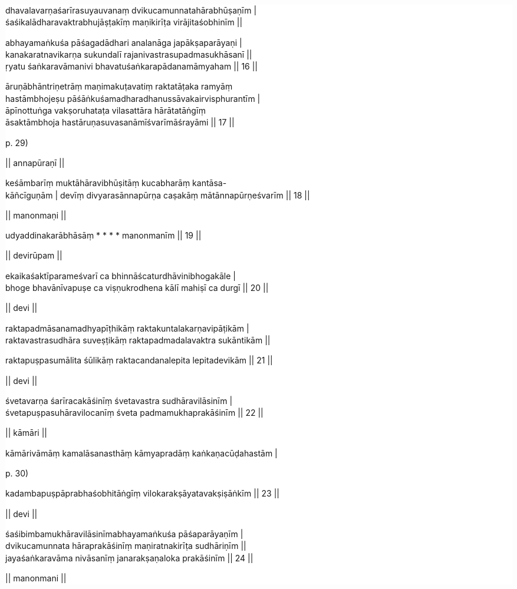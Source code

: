 dhavalavarṇaśarīrasuyauvanaṃ dvikucamunnatahārabhūṣaṇīm |  
śaśikalādharavaktrabhujāṣṭakīṃ maṇikirīṭa virājitaśobhinīm ||  
  
abhayamaṅkuśa pāśagadādhari analanāga japākṣaparāyaṇi |  
kanakaratnavikarṇa sukundalī rajanivastrasupadmasukhāsanī ||  
ṛyatu śaṅkaravāmanivi bhavatuśaṅkarapādanamāmyaham || 16 ||  
  
āruṇābhāntriṇetrāṃ maṇimakuṭavatiṃ raktatāṭaka ramyāṃ  
hastāmbhojeṣu pāśāṅkuśamadharadhanussāvakairvisphurantīm |  
āpīnottuṅga vakṣoruhataṭa vilasattāra hārātatāṅgīṃ  
āsaktāmbhoja hastāruṇasuvasanāmīśvarīmāśrayāmi || 17 ||  
  
p. 29)  
  
|| annapūraṇī ||  
  
keśāmbarīṃ muktāhāravibhūṣitāṃ kucabharāṃ kantāsa-  
kāñcīguṇām | devīṃ divyarasānnapūrṇa caṣakāṃ mātānnapūrṇeśvarīm || 18 ||  
  
|| manonmaṇi ||  
  
udyaddinakarābhāsāṃ * * * * manonmanīm || 19 ||  
  
|| devirūpam ||  
  
ekaikaśaktīparameśvarī ca bhinnāścaturdhāvinibhogakāle |  
bhoge bhavānīvapuṣe ca viṣṇukrodhena kālī mahiṣī ca durgī || 20 ||  
  
|| devi ||  
  
raktapadmāsanamadhyapīṭhikāṃ raktakuntalakarṇavipāṭikām |  
raktavastrasudhāra suveṣṭikāṃ raktapadmadalavaktra sukāntikām ||   
  
raktapuṣpasumālita śūlikāṃ raktacandanalepita lepitadevikām || 21 ||  
  
|| devi ||  
  
śvetavarṇa śarīracakāśinīṃ śvetavastra sudhāravilāsinīm |  
śvetapuṣpasuhāravilocanīṃ śveta padmamukhaprakāśinīm || 22 ||  
  
|| kāmāri ||  
  
kāmārivāmāṃ kamalāsanasthāṃ kāmyapradāṃ kaṅkaṇacūḍahastām |  
  
p. 30)  
  
kadambapuṣpāprabhaśobhitāṅgīṃ vilokarakṣāyatavakṣiṣāṅkīm || 23 ||  
  
|| devi ||  
  
śaśibimbamukhāravilāsinīmabhayamaṅkuśa pāśaparāyaṇīm |  
dvikucamunnata hāraprakāśinīṃ maṇiratnakirīṭa sudhāriṇīm ||  
jayaśaṅkaravāma nivāsanīṃ janarakṣaṇaloka prakāśinīm || 24 ||  
  
|| manonmani ||  
  